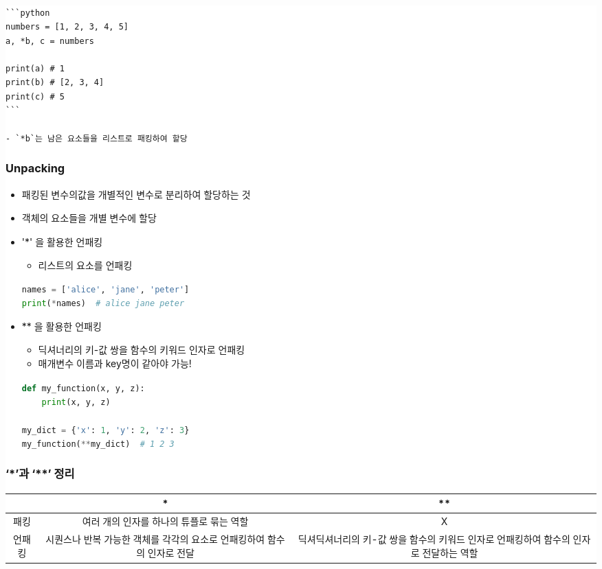     ```python
    numbers = [1, 2, 3, 4, 5]
    a, *b, c = numbers
    
    print(a) # 1
    print(b) # [2, 3, 4]
    print(c) # 5
    ```
    
    - `*b`는 남은 요소들을 리스트로 패킹하여 할당
    

### Unpacking

- 패킹된 변수의값을 개별적인 변수로 분리하여 할당하는 것
- 객체의 요소들을 개별 변수에 할당
- '*' 을 활용한 언패킹
    - 리스트의 요소를 언패킹
    
    ```python
    names = ['alice', 'jane', 'peter']
    print(*names)  # alice jane peter
    ```
    
- ** 을 활용한 언패킹
    - 딕셔너리의 키-값 쌍을 함수의 키워드 인자로 언패킹
    - 매개변수 이름과 key명이 같아야 가능!
    
    ```python
    def my_function(x, y, z):
        print(x, y, z)
    
    my_dict = {'x': 1, 'y': 2, 'z': 3}
    my_function(**my_dict)  # 1 2 3
    ```
    

### ‘*’과 ‘**’ 정리
|  | * | ** |
| :---: | :---: | :---: |
| 패킹 | 여러 개의 인자를 하나의 튜플로 묶는 역할 | X |
| 언패킹 | 시퀀스나 반복 가능한 객체를 각각의 요소로 언패킹하여 함수의 인자로 전달 | 딕셔딕셔너리의 키-값 쌍을 함수의 키워드 인자로 언패킹하여 함수의 인자로 전달하는 역할 |



